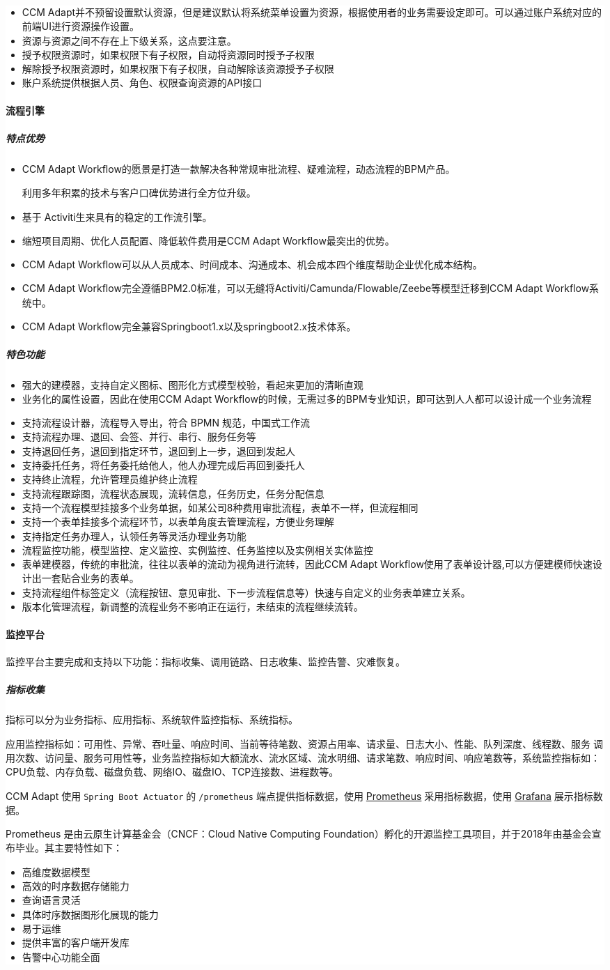 - CCM Adapt并不预留设置默认资源，但是建议默认将系统菜单设置为资源，根据使用者的业务需要设定即可。可以通过账户系统对应的前端UI进行资源操作设置。
- 资源与资源之间不存在上下级关系，这点要注意。
- 授予权限资源时，如果权限下有子权限，自动将资源同时授予子权限
- 解除授予权限资源时，如果权限下有子权限，自动解除该资源授予子权限
- 账户系统提供根据人员、角色、权限查询资源的API接口

#### 流程引擎

##### 特点优势

* CCM Adapt Workflow的愿景是打造一款解决各种常规审批流程、疑难流程，动态流程的BPM产品。

  利用多年积累的技术与客户口碑优势进行全方位升级。

* 基于 Activiti生来具有的稳定的工作流引擎。
* 缩短项目周期、优化人员配置、降低软件费用是CCM Adapt Workflow最突出的优势。
* CCM Adapt Workflow可以从人员成本、时间成本、沟通成本、机会成本四个维度帮助企业优化成本结构。
* CCM Adapt Workflow完全遵循BPM2.0标准，可以无缝将Activiti/Camunda/Flowable/Zeebe等模型迁移到CCM Adapt Workflow系统中。
* CCM Adapt Workflow完全兼容Springboot1.x以及springboot2.x技术体系。

##### 特色功能

* 强大的建模器，支持自定义图标、图形化方式模型校验，看起来更加的清晰直观
* 业务化的属性设置，因此在使用CCM Adapt Workflow的时候，无需过多的BPM专业知识，即可达到人人都可以设计成一个业务流程

- 支持流程设计器，流程导入导出，符合 BPMN 规范，中国式工作流
- 支持流程办理、退回、会签、并行、串行、服务任务等
- 支持退回任务，退回到指定环节，退回到上一步，退回到发起人
- 支持委托任务，将任务委托给他人，他人办理完成后再回到委托人
- 支持终止流程，允许管理员维护终止流程
- 支持流程跟踪图，流程状态展现，流转信息，任务历史，任务分配信息
- 支持一个流程模型挂接多个业务单据，如某公司8种费用审批流程，表单不一样，但流程相同
- 支持一个表单挂接多个流程环节，以表单角度去管理流程，方便业务理解
- 支持指定任务办理人，认领任务等灵活办理业务功能
- 流程监控功能，模型监控、定义监控、实例监控、任务监控以及实例相关实体监控
- 表单建模器，传统的审批流，往往以表单的流动为视角进行流转，因此CCM Adapt Workflow使用了表单设计器,可以方便建模师快速设计出一套贴合业务的表单。
- 支持流程组件标签定义（流程按钮、意见审批、下一步流程信息等）快速与自定义的业务表单建立关系。
- 版本化管理流程，新调整的流程业务不影响正在运行，未结束的流程继续流转。

#### 监控平台

监控平台主要完成和支持以下功能：指标收集、调用链路、日志收集、监控告警、灾难恢复。

##### 指标收集

指标可以分为业务指标、应用指标、系统软件监控指标、系统指标。

应用监控指标如：可用性、异常、吞吐量、响应时间、当前等待笔数、资源占用率、请求量、日志大小、性能、队列深度、线程数、服务 调用次数、访问量、服务可用性等，业务监控指标如大额流水、流水区域、流水明细、请求笔数、响应时间、响应笔数等，系统监控指标如：CPU负载、内存负载、磁盘负载、网络IO、磁盘IO、TCP连接数、进程数等。

CCM Adapt 使用 `Spring Boot Actuator` 的 `/prometheus` 端点提供指标数据，使用 [Prometheus](https://prometheus.io) 采用指标数据，使用 [Grafana](https://grafana.com) 展示指标数据。

Prometheus 是由云原生计算基金会（CNCF：Cloud Native Computing Foundation）孵化的开源监控工具项目，并于2018年由基金会宣布毕业。其主要特性如下：

- 高维度数据模型
- 高效的时序数据存储能力
- 查询语言灵活
- 具体时序数据图形化展现的能力
- 易于运维
- 提供丰富的客户端开发库
- 告警中心功能全面
